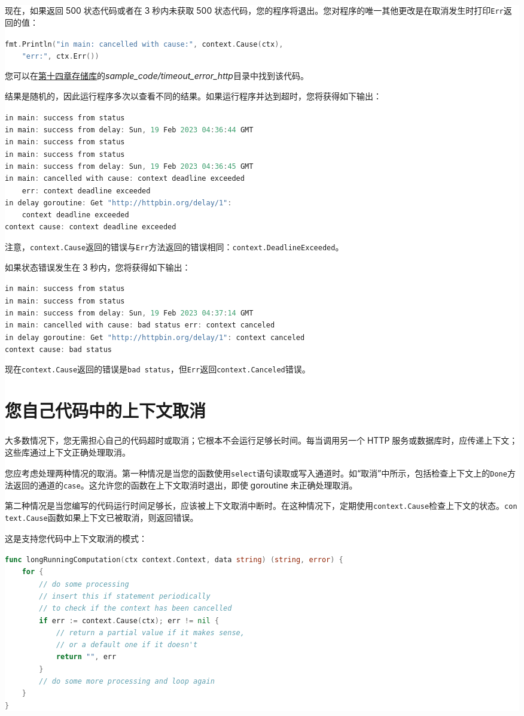 现在，如果返回 500 状态代码或者在 3 秒内未获取 500 状态代码，您的程序将退出。您对程序的唯一其他更改是在取消发生时打印`Err`返回的值：

```go
fmt.Println("in main: cancelled with cause:", context.Cause(ctx),
    "err:", ctx.Err())
```

您可以在[第十四章存储库](https://oreil.ly/iT-az)的*sample_code/timeout_error_http*目录中找到该代码。

结果是随机的，因此运行程序多次以查看不同的结果。如果运行程序并达到超时，您将获得如下输出：

```go
in main: success from status
in main: success from delay: Sun, 19 Feb 2023 04:36:44 GMT
in main: success from status
in main: success from status
in main: success from delay: Sun, 19 Feb 2023 04:36:45 GMT
in main: cancelled with cause: context deadline exceeded
    err: context deadline exceeded
in delay goroutine: Get "http://httpbin.org/delay/1":
    context deadline exceeded
context cause: context deadline exceeded
```

注意，`context.Cause`返回的错误与`Err`方法返回的错误相同：`context.DeadlineExceeded`。

如果状态错误发生在 3 秒内，您将获得如下输出：

```go
in main: success from status
in main: success from status
in main: success from delay: Sun, 19 Feb 2023 04:37:14 GMT
in main: cancelled with cause: bad status err: context canceled
in delay goroutine: Get "http://httpbin.org/delay/1": context canceled
context cause: bad status
```

现在`context.Cause`返回的错误是`bad status`，但`Err`返回`context.Canceled`错误。

# 您自己代码中的上下文取消

大多数情况下，您无需担心自己的代码超时或取消；它根本不会运行足够长时间。每当调用另一个 HTTP 服务或数据库时，应传递上下文；这些库通过上下文正确处理取消。

您应考虑处理两种情况的取消。第一种情况是当您的函数使用`select`语句读取或写入通道时。如“取消”中所示，包括检查上下文上的`Done`方法返回的通道的`case`。这允许您的函数在上下文取消时退出，即使 goroutine 未正确处理取消。

第二种情况是当您编写的代码运行时间足够长，应该被上下文取消中断时。在这种情况下，定期使用`context.Cause`检查上下文的状态。`context.Cause`函数如果上下文已被取消，则返回错误。

这是支持您代码中上下文取消的模式：

```go
func longRunningComputation(ctx context.Context, data string) (string, error) {
    for {
        // do some processing
        // insert this if statement periodically
        // to check if the context has been cancelled
        if err := context.Cause(ctx); err != nil {
            // return a partial value if it makes sense,
            // or a default one if it doesn't
            return "", err
        }
        // do some more processing and loop again
    }
}
```
